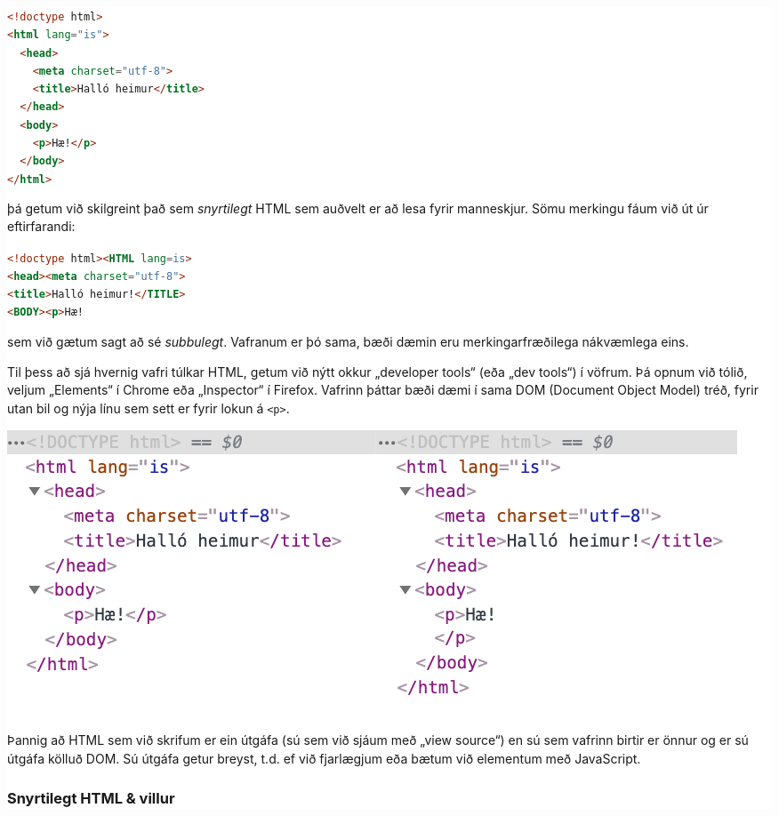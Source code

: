 ```html
<!doctype html>
<html lang="is">
  <head>
    <meta charset="utf-8">
    <title>Halló heimur</title>
  </head>
  <body>
    <p>Hæ!</p>
  </body>
</html>
```

þá getum við skilgreint það sem _snyrtilegt_ HTML sem auðvelt er að lesa fyrir manneskjur. Sömu merkingu fáum við út úr eftirfarandi:

```html
<!doctype html><HTML lang=is>
<head><meta charset="utf-8">
<title>Halló heimur!</TITLE>
<BODY><p>Hæ!
```

sem við gætum sagt að sé _subbulegt_. Vafranum er þó sama, bæði dæmin eru merkingarfræðilega nákvæmlega eins.

Til þess að sjá hvernig vafri túlkar HTML, getum við nýtt okkur „developer tools“ (eða „dev tools“) í vöfrum. Þá opnum við tólið, veljum „Elements“ í Chrome eða „Inspector“ í Firefox. Vafrinn þáttar bæði dæmi í sama DOM (Document Object Model) tréð, fyrir utan bil og nýja línu sem sett er fyrir lokun á `<p>`.

![Dæmi](img/dom.png "Samanburður á hvernig Chrome túlkar „snyrtilegt“ og „subbulegt“ skjal. Credit: Skjáskot höfundar úr Chrome.")

Þannig að HTML sem við skrifum er ein útgáfa (sú sem við sjáum með „view source“) en sú sem vafrinn birtir er önnur og er sú útgáfa kölluð DOM. Sú útgáfa getur breyst, t.d. ef við fjarlægjum eða bætum við elementum með JavaScript.

### Snyrtilegt HTML & villur

